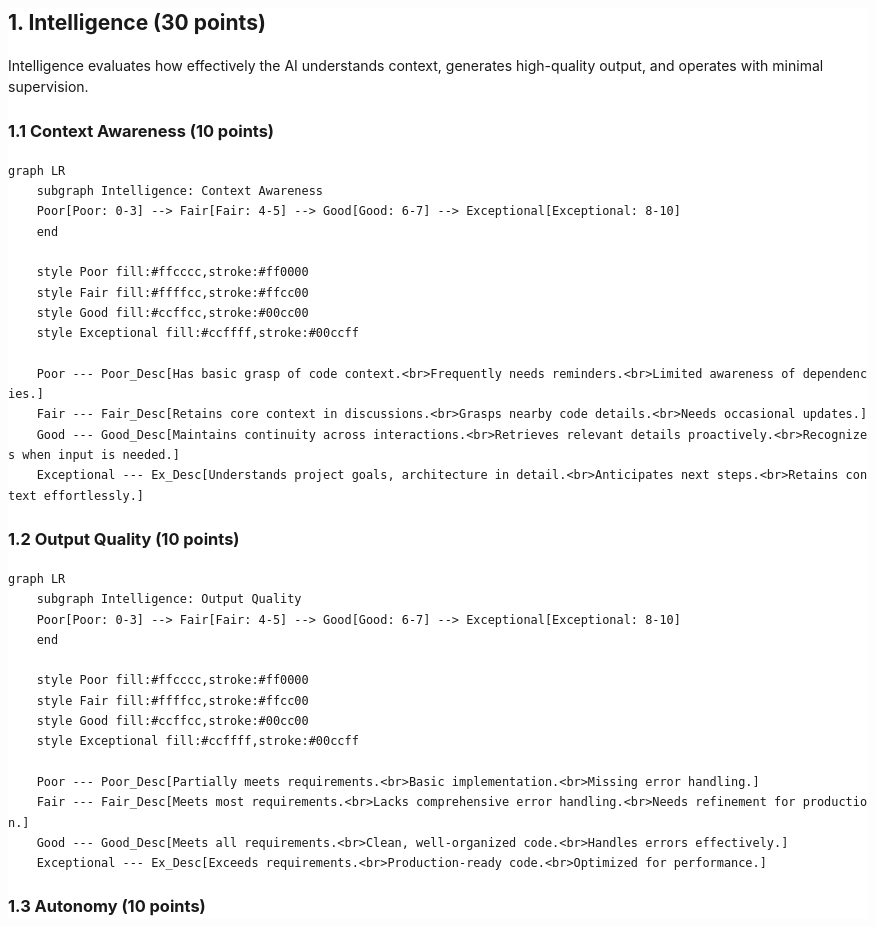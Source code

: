 ## 1. Intelligence (30 points)

Intelligence evaluates how effectively the AI understands context, generates high-quality output, and operates with minimal supervision.

### 1.1 Context Awareness (10 points)

```mermaid
graph LR
    subgraph Intelligence: Context Awareness
    Poor[Poor: 0-3] --> Fair[Fair: 4-5] --> Good[Good: 6-7] --> Exceptional[Exceptional: 8-10]
    end
    
    style Poor fill:#ffcccc,stroke:#ff0000
    style Fair fill:#ffffcc,stroke:#ffcc00
    style Good fill:#ccffcc,stroke:#00cc00
    style Exceptional fill:#ccffff,stroke:#00ccff
    
    Poor --- Poor_Desc[Has basic grasp of code context.<br>Frequently needs reminders.<br>Limited awareness of dependencies.]
    Fair --- Fair_Desc[Retains core context in discussions.<br>Grasps nearby code details.<br>Needs occasional updates.]
    Good --- Good_Desc[Maintains continuity across interactions.<br>Retrieves relevant details proactively.<br>Recognizes when input is needed.]
    Exceptional --- Ex_Desc[Understands project goals, architecture in detail.<br>Anticipates next steps.<br>Retains context effortlessly.]
```

### 1.2 Output Quality (10 points)

```mermaid
graph LR
    subgraph Intelligence: Output Quality
    Poor[Poor: 0-3] --> Fair[Fair: 4-5] --> Good[Good: 6-7] --> Exceptional[Exceptional: 8-10]
    end
    
    style Poor fill:#ffcccc,stroke:#ff0000
    style Fair fill:#ffffcc,stroke:#ffcc00
    style Good fill:#ccffcc,stroke:#00cc00
    style Exceptional fill:#ccffff,stroke:#00ccff
    
    Poor --- Poor_Desc[Partially meets requirements.<br>Basic implementation.<br>Missing error handling.]
    Fair --- Fair_Desc[Meets most requirements.<br>Lacks comprehensive error handling.<br>Needs refinement for production.]
    Good --- Good_Desc[Meets all requirements.<br>Clean, well-organized code.<br>Handles errors effectively.]
    Exceptional --- Ex_Desc[Exceeds requirements.<br>Production-ready code.<br>Optimized for performance.]
```

### 1.3 Autonomy (10 points)
